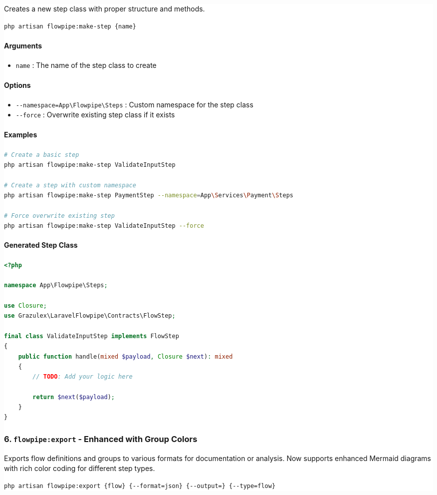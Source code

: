 Creates a new step class with proper structure and methods.

```bash
php artisan flowpipe:make-step {name}
```

#### Arguments

- `name` : The name of the step class to create

#### Options

- `--namespace=App\Flowpipe\Steps` : Custom namespace for the step class
- `--force` : Overwrite existing step class if it exists

#### Examples

```bash
# Create a basic step
php artisan flowpipe:make-step ValidateInputStep

# Create a step with custom namespace
php artisan flowpipe:make-step PaymentStep --namespace=App\Services\Payment\Steps

# Force overwrite existing step
php artisan flowpipe:make-step ValidateInputStep --force
```

#### Generated Step Class

```php
<?php

namespace App\Flowpipe\Steps;

use Closure;
use Grazulex\LaravelFlowpipe\Contracts\FlowStep;

final class ValidateInputStep implements FlowStep
{
    public function handle(mixed $payload, Closure $next): mixed
    {
        // TODO: Add your logic here

        return $next($payload);
    }
}
```


### 6. `flowpipe:export` - Enhanced with Group Colors

Exports flow definitions and groups to various formats for documentation or analysis. Now supports enhanced Mermaid diagrams with rich color coding for different step types.

```bash
php artisan flowpipe:export {flow} {--format=json} {--output=} {--type=flow}
```
